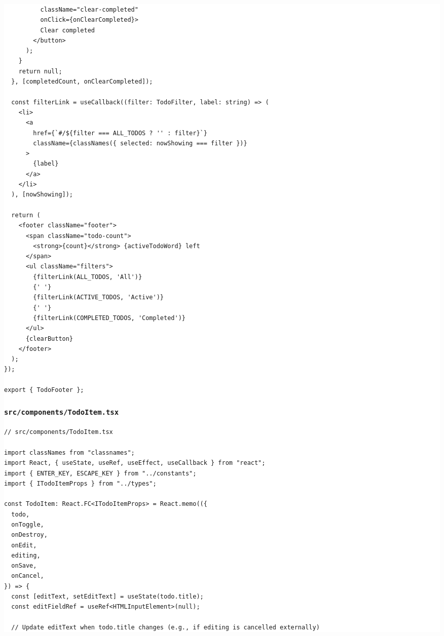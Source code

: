 ```tsx
          className="clear-completed"
          onClick={onClearCompleted}>
          Clear completed
        </button>
      );
    }
    return null;
  }, [completedCount, onClearCompleted]);

  const filterLink = useCallback((filter: TodoFilter, label: string) => (
    <li>
      <a
        href={`#/${filter === ALL_TODOS ? '' : filter}`}
        className={classNames({ selected: nowShowing === filter })}
      >
        {label}
      </a>
    </li>
  ), [nowShowing]);

  return (
    <footer className="footer">
      <span className="todo-count">
        <strong>{count}</strong> {activeTodoWord} left
      </span>
      <ul className="filters">
        {filterLink(ALL_TODOS, 'All')}
        {' '}
        {filterLink(ACTIVE_TODOS, 'Active')}
        {' '}
        {filterLink(COMPLETED_TODOS, 'Completed')}
      </ul>
      {clearButton}
    </footer>
  );
});

export { TodoFooter };
```

### `src/components/TodoItem.tsx`

```tsx
// src/components/TodoItem.tsx

import classNames from "classnames";
import React, { useState, useRef, useEffect, useCallback } from "react";
import { ENTER_KEY, ESCAPE_KEY } from "../constants";
import { ITodoItemProps } from "../types";

const TodoItem: React.FC<ITodoItemProps> = React.memo(({
  todo,
  onToggle,
  onDestroy,
  onEdit,
  editing,
  onSave,
  onCancel,
}) => {
  const [editText, setEditText] = useState(todo.title);
  const editFieldRef = useRef<HTMLInputElement>(null);

  // Update editText when todo.title changes (e.g., if editing is cancelled externally)
```